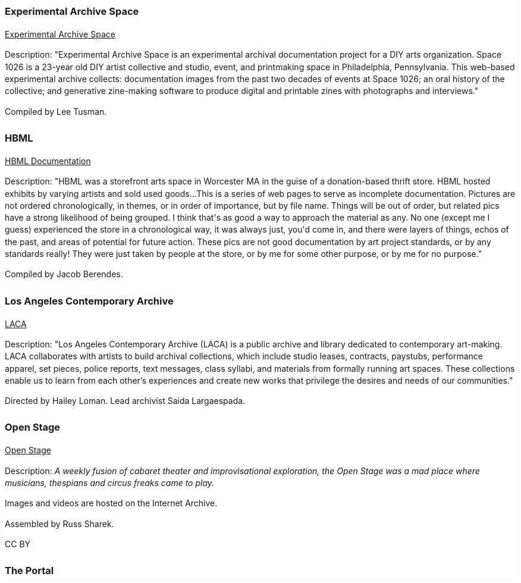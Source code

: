 ### Experimental Archive Space

[Experimental Archive Space](https://www.experimentalarchive.space)

Description: "Experimental Archive Space is an experimental archival documentation project for a DIY arts organization. Space 1026 is a 23-year old DIY artist collective and studio, event, and printmaking space in Philadelphia, Pennsylvania. This web-based experimental archive collects: documentation images from the past two decades of events at Space 1026; an oral history of the collective; and generative zine-making software to produce digital and printable zines with photographs and interviews." 

Compiled by Lee Tusman.

### HBML

[HBML Documentation](http://www.rf5.org/hbml/)

Description: "HBML was a storefront arts space in Worcester MA in the guise of a donation-based thrift store. HBML hosted exhibits by varying artists and sold used goods...This is a series of web pages to serve as incomplete documentation. Pictures are not ordered chronologically, in themes, or in order of importance, but by file name. Things will be out of order, but related pics have a strong likelihood of being grouped. I think that's as good a way to approach the material as any. No one (except me I guess) experienced the store in a chronological way, it was always just, you'd come in, and there were layers of things, echos of the past, and areas of potential for future action. These pics are not good documentation by art project standards, or by any standards really! They were just taken by people at the store, or by me for some other purpose, or by me for no purpose."

Compiled by Jacob Berendes.

### Los Angeles Contemporary Archive

[LACA](https://lacarchive.com/)

Description: "Los Angeles Contemporary Archive (LACA) is a public archive and library dedicated to contemporary art-making. LACA collaborates with artists to build archival collections, which include studio leases, contracts, paystubs, performance apparel, set pieces, police reports, text messages, class syllabi, and materials from formally running art spaces. These collections enable us to learn from each other’s experiences and create new works that privilege the desires and needs of our communities."

Directed by Hailey Loman. Lead archivist Saida Largaespada.

### Open Stage 

[Open Stage](https://circusfreaks.org/portfolio/open-stage/)

Description: *A weekly fusion of cabaret theater and improvisational exploration, the Open Stage was a mad place where musicians, thespians and circus freaks came to play.*

Images and videos are hosted on the Internet Archive. 

Assembled by Russ Sharek.

CC BY

### The Portal
